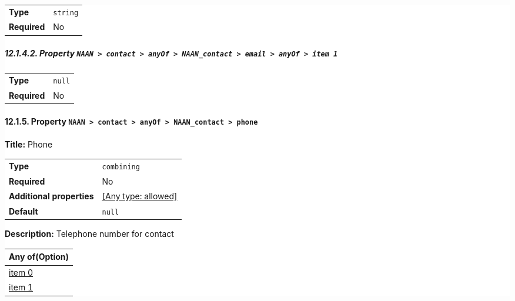 
|              |          |
| ------------ | -------- |
| **Type**     | `string` |
| **Required** | No       |









##### <a name="contact_anyOf_i0_email_anyOf_i1"></a>12.1.4.2. Property `NAAN > contact > anyOf > NAAN_contact > email > anyOf > item 1`


|              |        |
| ------------ | ------ |
| **Type**     | `null` |
| **Required** | No     |

















#### <a name="contact_anyOf_i0_phone"></a>12.1.5. Property `NAAN > contact > anyOf > NAAN_contact > phone`




**Title:** Phone

|                           |                                                                           |
| ------------------------- | ------------------------------------------------------------------------- |
| **Type**                  | `combining`                                                               |
| **Required**              | No                                                                        |
| **Additional properties** | [[Any type: allowed]](# "Additional Properties of any type are allowed.") |
| **Default**               | `null`                                                                    |


**Description:** Telephone number for contact




| Any of(Option)                             |
| ------------------------------------------ |
| [item 0](#contact_anyOf_i0_phone_anyOf_i0) |
| [item 1](#contact_anyOf_i0_phone_anyOf_i1) |
